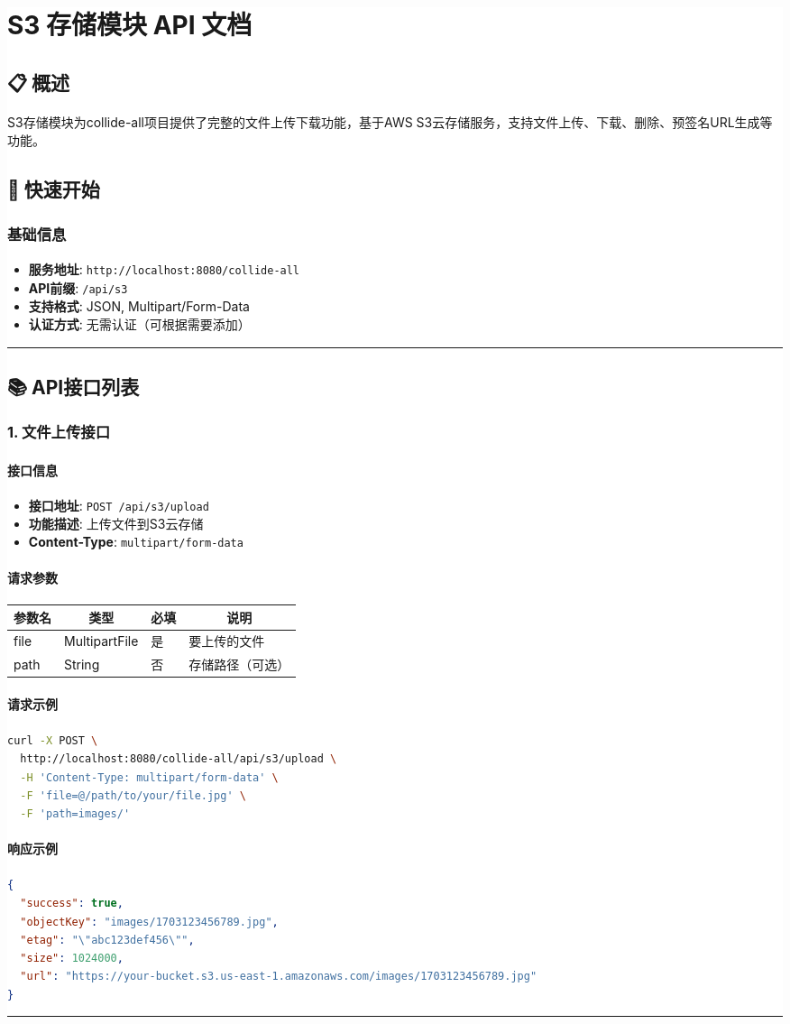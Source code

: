 # S3 存储模块 API 文档

## 📋 概述

S3存储模块为collide-all项目提供了完整的文件上传下载功能，基于AWS S3云存储服务，支持文件上传、下载、删除、预签名URL生成等功能。

## 🚀 快速开始

### 基础信息
- **服务地址**: `http://localhost:8080/collide-all`
- **API前缀**: `/api/s3`
- **支持格式**: JSON, Multipart/Form-Data
- **认证方式**: 无需认证（可根据需要添加）

---

## 📚 API接口列表

### 1. 文件上传接口

#### 接口信息
- **接口地址**: `POST /api/s3/upload`
- **功能描述**: 上传文件到S3云存储
- **Content-Type**: `multipart/form-data`

#### 请求参数
| 参数名 | 类型 | 必填 | 说明 |
|--------|------|------|------|
| file | MultipartFile | 是 | 要上传的文件 |
| path | String | 否 | 存储路径（可选） |

#### 请求示例
```bash
curl -X POST \
  http://localhost:8080/collide-all/api/s3/upload \
  -H 'Content-Type: multipart/form-data' \
  -F 'file=@/path/to/your/file.jpg' \
  -F 'path=images/'
```

#### 响应示例
```json
{
  "success": true,
  "objectKey": "images/1703123456789.jpg",
  "etag": "\"abc123def456\"",
  "size": 1024000,
  "url": "https://your-bucket.s3.us-east-1.amazonaws.com/images/1703123456789.jpg"
}
```

---